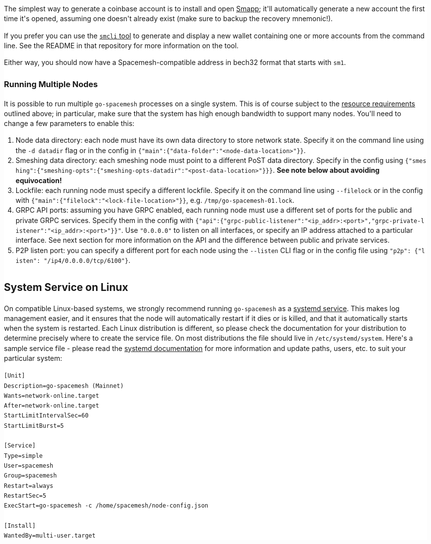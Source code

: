 The simplest way to generate a coinbase account is to install and open [Smapp](https://github.com/spacemeshos/smapp/releases); it'll automatically generate a new account the first time it's opened, assuming one doesn't already exist (make sure to backup the recovery mnemonic!).

If you prefer you can use the [`smcli` tool](https://github.com/spacemeshos/smcli) to generate and display a new wallet containing one or more accounts from the command line. See the README in that repository for more information on the tool.

Either way, you should now have a Spacemesh-compatible address in bech32 format that starts with `sm1`.

### Running Multiple Nodes

It is possible to run multiple `go-spacemesh` processes on a single system. This is of course subject to the [resource requirements](https://docs.spacemesh.io/docs/guides/requirements) outlined above; in particular, make sure that the system has high enough bandwidth to support many nodes. You'll need to change a few parameters to enable this:

1. Node data directory: each node must have its own data directory to store network state. Specify it on the command line using the `-d datadir` flag or in the config in `{"main":{"data-folder":"<node-data-location>"}}`.
1. Smeshing data directory: each smeshing node must point to a different PoST data directory. Specify in the config using `{"smeshing":{"smeshing-opts":{"smeshing-opts-datadir":"<post-data-location>"}}}`. **See note below about avoiding equivocation!**
1. Lockfile: each running node must specify a different lockfile. Specify it on the command line using `--filelock` or in the config with `{"main":{"filelock":"<lock-file-location>"}}`, e.g. `/tmp/go-spacemesh-01.lock`.
1. GRPC API ports: assuming you have GRPC enabled, each running node must use a different set of ports for the public and private GRPC services. Specify them in the config with `{"api":{"grpc-public-listener":"<ip_addr>:<port>","grpc-private-listener":"<ip_addr>:<port>"}}"`. Use `"0.0.0.0"` to listen on all interfaces, or specify an IP address attached to a particular interface. See next section for more information on the API and the difference between public and private services.
1. P2P listen port: you can specify a different port for each node using the `--listen` CLI flag or in the config file using `"p2p": {"listen": "/ip4/0.0.0.0/tcp/6100"}`.

## System Service on Linux

On compatible Linux-based systems, we strongly recommend running `go-spacemesh` as a [systemd service](https://linuxhandbook.com/create-systemd-services/). This makes log management easier, and it ensures that the node will automatically restart if it dies or is killed, and that it automatically starts when the system is restarted. Each Linux distribution is different, so please check the documentation for your distribution to determine precisely where to create the service file. On most distributions the file should live in `/etc/systemd/system`. Here's a sample service file - please read the [systemd documentation](https://www.freedesktop.org/software/systemd/man/systemd.service.html) for more information and update paths, users, etc. to suit your particular system:

```
[Unit]
Description=go-spacemesh (Mainnet)
Wants=network-online.target
After=network-online.target
StartLimitIntervalSec=60
StartLimitBurst=5

[Service]
Type=simple
User=spacemesh
Group=spacemesh
Restart=always
RestartSec=5
ExecStart=go-spacemesh -c /home/spacemesh/node-config.json

[Install]
WantedBy=multi-user.target
```
